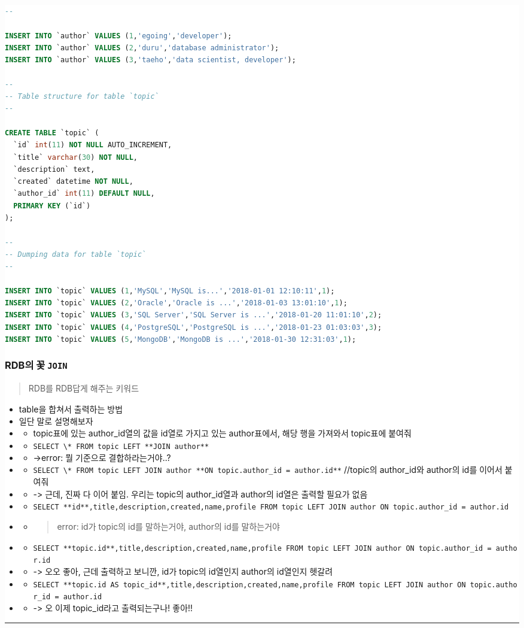 ~~~sql
--
 
INSERT INTO `author` VALUES (1,'egoing','developer');
INSERT INTO `author` VALUES (2,'duru','database administrator');
INSERT INTO `author` VALUES (3,'taeho','data scientist, developer');
 
--
-- Table structure for table `topic`
--
 
CREATE TABLE `topic` (
  `id` int(11) NOT NULL AUTO_INCREMENT,
  `title` varchar(30) NOT NULL,
  `description` text,
  `created` datetime NOT NULL,
  `author_id` int(11) DEFAULT NULL,
  PRIMARY KEY (`id`)
);
 
--
-- Dumping data for table `topic`
--
 
INSERT INTO `topic` VALUES (1,'MySQL','MySQL is...','2018-01-01 12:10:11',1);
INSERT INTO `topic` VALUES (2,'Oracle','Oracle is ...','2018-01-03 13:01:10',1);
INSERT INTO `topic` VALUES (3,'SQL Server','SQL Server is ...','2018-01-20 11:01:10',2);
INSERT INTO `topic` VALUES (4,'PostgreSQL','PostgreSQL is ...','2018-01-23 01:03:03',3);
INSERT INTO `topic` VALUES (5,'MongoDB','MongoDB is ...','2018-01-30 12:31:03',1);
~~~

### RDB의 꽃 `JOIN`
> RDB를 RDB답게 해주는 키워드  
- table을 합쳐서 출력하는 방법
- 일단 말로 설명해보자
- - topic표에 있는 author_id열의 값을 id열로 가지고 있는 author표에서, 해당 행을 가져와서 topic표에 붙여줘
- - `SELECT \* FROM topic LEFT **JOIN author**` 
- - ->error: 뭘 기준으로 결합하라는거야..?
- - `SELECT \* FROM topic LEFT JOIN author **ON topic.author_id = author.id**` //topic의 author_id와 author의 id를 이어서 붙여줘
- - -> 근데, 진짜 다 이어 붙임. 우리는 topic의 author_id열과 author의 id열은 출력할 필요가 없음
- - `SELECT **id**,title,description,created,name,profile FROM topic LEFT JOIN author ON topic.author_id = author.id`
- - >error: id가 topic의 id를 말하는거야, author의 id를 말하는거야
- - `SELECT **topic.id**,title,description,created,name,profile FROM topic LEFT JOIN author ON topic.author_id = author.id`
- - -> 오오 좋아, 근데 출력하고 보니깐, id가 topic의 id열인지 author의 id열인지 헷갈려
- -  `SELECT **topic.id AS topic_id**,title,description,created,name,profile FROM topic LEFT JOIN author ON topic.author_id = author.id`
- - -> 오 이제 topic_id라고 출력되는구나! 좋아!!


---